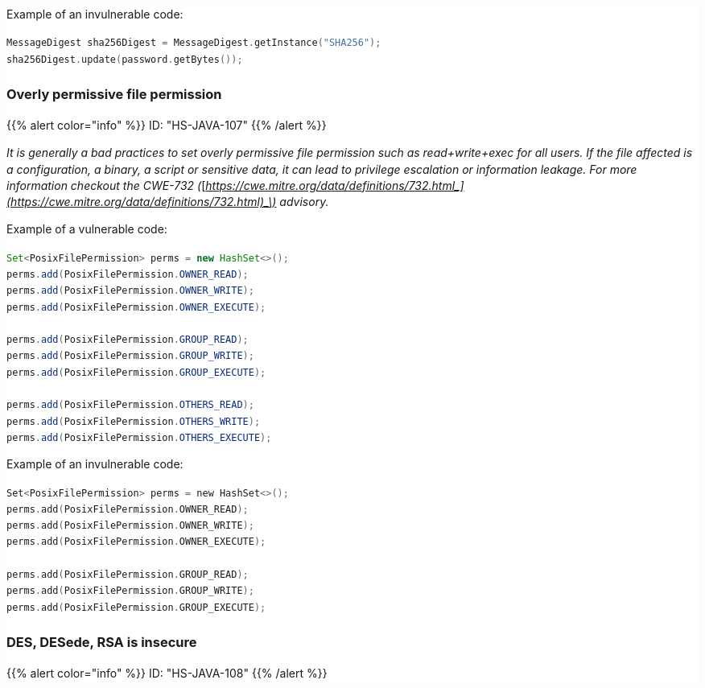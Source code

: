 Example of an invulnerable code: 

```kotlin
MessageDigest sha256Digest = MessageDigest.getInstance("SHA256");
sha256Digest.update(password.getBytes());
```

### 

### Overly permissive file permission
{{% alert color="info" %}}
ID: "HS-JAVA-107"
{{% /alert %}}

 _It is generally a bad practices to set overly permissive file permission such as read+write+exec for all users. If the file affected is a configuration, a binary, a script or sensitive data, it can lead to privilege escalation or information leakage. For more information checkout the CWE-732 \(_[_https://cwe.mitre.org/data/definitions/732.html_](https://cwe.mitre.org/data/definitions/732.html)_\) advisory._

Example of a vulnerable code:

```java
Set<PosixFilePermission> perms = new HashSet<>();
perms.add(PosixFilePermission.OWNER_READ);
perms.add(PosixFilePermission.OWNER_WRITE);
perms.add(PosixFilePermission.OWNER_EXECUTE);

perms.add(PosixFilePermission.GROUP_READ);
perms.add(PosixFilePermission.GROUP_WRITE);
perms.add(PosixFilePermission.GROUP_EXECUTE);

perms.add(PosixFilePermission.OTHERS_READ);
perms.add(PosixFilePermission.OTHERS_WRITE);
perms.add(PosixFilePermission.OTHERS_EXECUTE);
```

Example of an invulnerable code: 

```kotlin
Set<PosixFilePermission> perms = new HashSet<>();
perms.add(PosixFilePermission.OWNER_READ);
perms.add(PosixFilePermission.OWNER_WRITE);
perms.add(PosixFilePermission.OWNER_EXECUTE);

perms.add(PosixFilePermission.GROUP_READ);
perms.add(PosixFilePermission.GROUP_WRITE);
perms.add(PosixFilePermission.GROUP_EXECUTE);
```

### 

### DES, DESede, RSA is insecure
{{% alert color="info" %}}
ID: "HS-JAVA-108"
{{% /alert %}}
